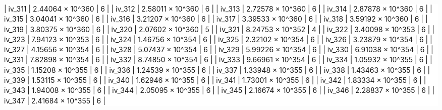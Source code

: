 | iv_311 | 2.44064 × 10^360 | 6 |
| iv_312 | 2.58011 × 10^360 | 6 |
| iv_313 | 2.72578 × 10^360 | 6 |
| iv_314 | 2.87878 × 10^360 | 6 |
| iv_315 | 3.04041 × 10^360 | 6 |
| iv_316 | 3.21207 × 10^360 | 6 |
| iv_317 | 3.39533 × 10^360 | 6 |
| iv_318 | 3.59192 × 10^360 | 6 |
| iv_319 | 3.80375 × 10^360 | 6 |
| iv_320 | 2.07602 × 10^360 | 5 |
| iv_321 | 8.24753 × 10^352 | 4 |
| iv_322 | 3.40098 × 10^353 | 6 |
| iv_323 | 7.94123 × 10^353 | 6 |
| iv_324 | 1.46756 × 10^354 | 6 |
| iv_325 | 2.32102 × 10^354 | 6 |
| iv_326 | 3.23879 × 10^354 | 6 |
| iv_327 | 4.15656 × 10^354 | 6 |
| iv_328 | 5.07437 × 10^354 | 6 |
| iv_329 | 5.99226 × 10^354 | 6 |
| iv_330 | 6.91038 × 10^354 | 6 |
| iv_331 | 7.82898 × 10^354 | 6 |
| iv_332 | 8.74850 × 10^354 | 6 |
| iv_333 | 9.66961 × 10^354 | 6 |
| iv_334 | 1.05932 × 10^355 | 6 |
| iv_335 | 1.15208 × 10^355 | 6 |
| iv_336 | 1.24539 × 10^355 | 6 |
| iv_337 | 1.33948 × 10^355 | 6 |
| iv_338 | 1.43463 × 10^355 | 6 |
| iv_339 | 1.53115 × 10^355 | 6 |
| iv_340 | 1.62946 × 10^355 | 6 |
| iv_341 | 1.73001 × 10^355 | 6 |
| iv_342 | 1.83334 × 10^355 | 6 |
| iv_343 | 1.94008 × 10^355 | 6 |
| iv_344 | 2.05095 × 10^355 | 6 |
| iv_345 | 2.16674 × 10^355 | 6 |
| iv_346 | 2.28837 × 10^355 | 6 |
| iv_347 | 2.41684 × 10^355 | 6 |